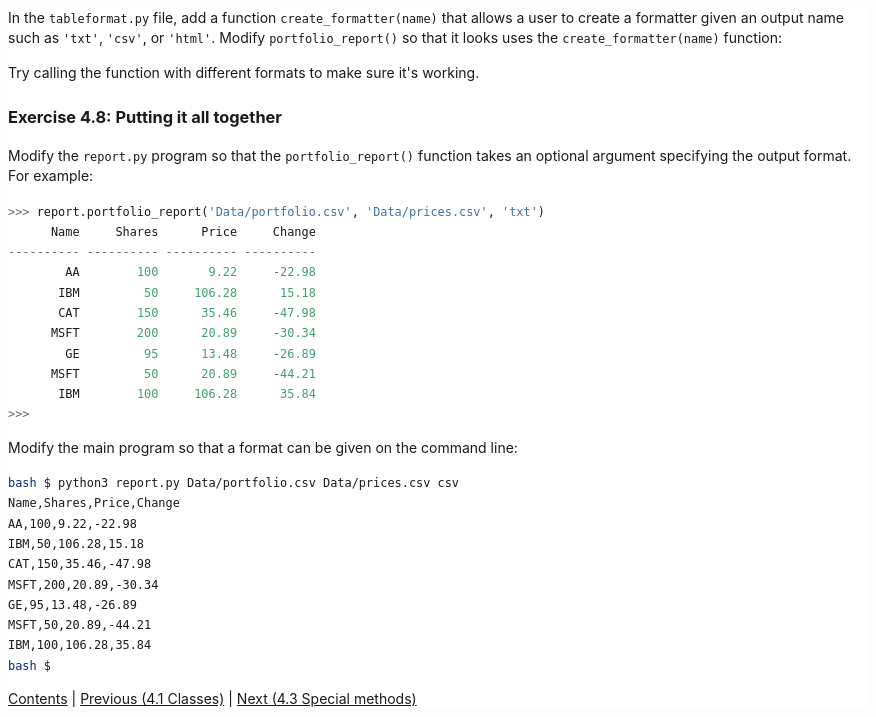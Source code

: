 In the `tableformat.py` file, add a function `create_formatter(name)`
that allows a user to create a formatter given an output name such as
`'txt'`, `'csv'`, or `'html'`.  Modify `portfolio_report()` so that it
looks uses the `create_formatter(name)` function:

Try calling the function with different formats to make sure it's working.

### Exercise 4.8: Putting it all together

Modify the `report.py` program so that the `portfolio_report()` function takes
an optional argument specifying the output format. For example:

```python
>>> report.portfolio_report('Data/portfolio.csv', 'Data/prices.csv', 'txt')
      Name     Shares      Price     Change
---------- ---------- ---------- ----------
        AA        100       9.22     -22.98
       IBM         50     106.28      15.18
       CAT        150      35.46     -47.98
      MSFT        200      20.89     -30.34
        GE         95      13.48     -26.89
      MSFT         50      20.89     -44.21
       IBM        100     106.28      35.84
>>>
```

Modify the main program so that a format can be given on the command line:

```bash
bash $ python3 report.py Data/portfolio.csv Data/prices.csv csv
Name,Shares,Price,Change
AA,100,9.22,-22.98
IBM,50,106.28,15.18
CAT,150,35.46,-47.98
MSFT,200,20.89,-30.34
GE,95,13.48,-26.89
MSFT,50,20.89,-44.21
IBM,100,106.28,35.84
bash $
```

[Contents](../Contents.md) \| [Previous (4.1 Classes)](01_Class.md) \| [Next (4.3 Special methods)](03_Special_methods.md)
